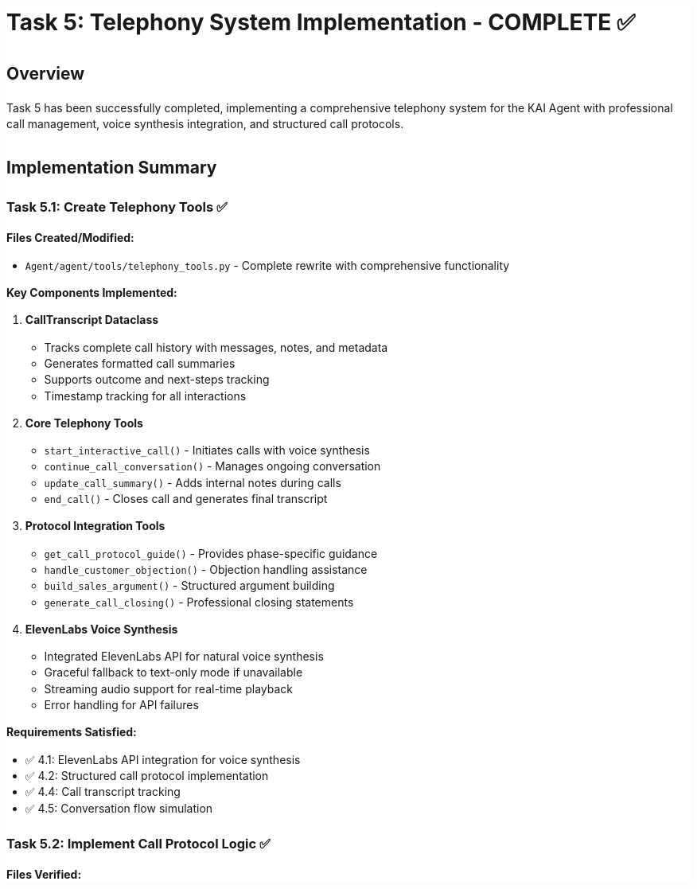 # Task 5: Telephony System Implementation - COMPLETE ✅

## Overview

Task 5 has been successfully completed, implementing a comprehensive telephony system for the KAI Agent with
professional call management, voice synthesis integration, and structured call protocols.

## Implementation Summary

### Task 5.1: Create Telephony Tools ✅

**Files Created/Modified:**

- `Agent/agent/tools/telephony_tools.py` - Complete rewrite with comprehensive functionality

**Key Components Implemented:**

1. **CallTranscript Dataclass**
   - Tracks complete call history with messages, notes, and metadata
   - Generates formatted call summaries
   - Supports outcome and next-steps tracking
   - Timestamp tracking for all interactions

2. **Core Telephony Tools**
   - `start_interactive_call()` - Initiates calls with voice synthesis
   - `continue_call_conversation()` - Manages ongoing conversation
   - `update_call_summary()` - Adds internal notes during calls
   - `end_call()` - Closes call and generates final transcript

3. **Protocol Integration Tools**
   - `get_call_protocol_guide()` - Provides phase-specific guidance
   - `handle_customer_objection()` - Objection handling assistance
   - `build_sales_argument()` - Structured argument building
   - `generate_call_closing()` - Professional closing statements

4. **ElevenLabs Voice Synthesis**
   - Integrated ElevenLabs API for natural voice synthesis
   - Graceful fallback to text-only mode if unavailable
   - Streaming audio support for real-time playback
   - Error handling for API failures

**Requirements Satisfied:**

- ✅ 4.1: ElevenLabs API integration for voice synthesis
- ✅ 4.2: Structured call protocol implementation
- ✅ 4.4: Call transcript tracking
- ✅ 4.5: Conversation flow simulation

### Task 5.2: Implement Call Protocol Logic ✅

**Files Verified:**
